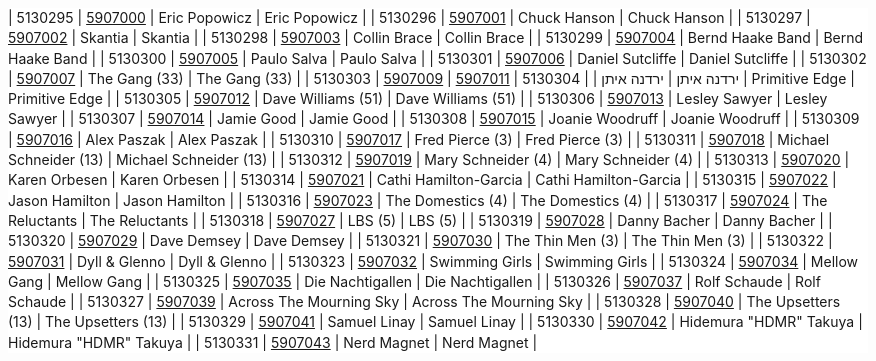 | 5130295 | [5907000](https://www.discogs.com/artist/5907000) | Eric Popowicz | Eric Popowicz |
| 5130296 | [5907001](https://www.discogs.com/artist/5907001) | Chuck Hanson | Chuck Hanson |
| 5130297 | [5907002](https://www.discogs.com/artist/5907002) | Skantia | Skantia |
| 5130298 | [5907003](https://www.discogs.com/artist/5907003) | Collin Brace | Collin Brace |
| 5130299 | [5907004](https://www.discogs.com/artist/5907004) | Bernd Haake Band | Bernd Haake Band |
| 5130300 | [5907005](https://www.discogs.com/artist/5907005) | Paulo Salva | Paulo Salva |
| 5130301 | [5907006](https://www.discogs.com/artist/5907006) | Daniel Sutcliffe | Daniel Sutcliffe |
| 5130302 | [5907007](https://www.discogs.com/artist/5907007) | The Gang (33) | The Gang (33) |
| 5130303 | [5907009](https://www.discogs.com/artist/5907009) | ירדנה איתן | ירדנה איתן |
| 5130304 | [5907011](https://www.discogs.com/artist/5907011) | Primitive Edge | Primitive Edge |
| 5130305 | [5907012](https://www.discogs.com/artist/5907012) | Dave Williams (51) | Dave Williams (51) |
| 5130306 | [5907013](https://www.discogs.com/artist/5907013) | Lesley Sawyer | Lesley Sawyer |
| 5130307 | [5907014](https://www.discogs.com/artist/5907014) | Jamie Good | Jamie Good |
| 5130308 | [5907015](https://www.discogs.com/artist/5907015) | Joanie Woodruff | Joanie Woodruff |
| 5130309 | [5907016](https://www.discogs.com/artist/5907016) | Alex Paszak | Alex Paszak |
| 5130310 | [5907017](https://www.discogs.com/artist/5907017) | Fred Pierce (3) | Fred Pierce (3) |
| 5130311 | [5907018](https://www.discogs.com/artist/5907018) | Michael Schneider (13) | Michael Schneider (13) |
| 5130312 | [5907019](https://www.discogs.com/artist/5907019) | Mary Schneider (4) | Mary Schneider (4) |
| 5130313 | [5907020](https://www.discogs.com/artist/5907020) | Karen Orbesen | Karen Orbesen |
| 5130314 | [5907021](https://www.discogs.com/artist/5907021) | Cathi Hamilton-Garcia | Cathi Hamilton-Garcia |
| 5130315 | [5907022](https://www.discogs.com/artist/5907022) | Jason Hamilton | Jason Hamilton |
| 5130316 | [5907023](https://www.discogs.com/artist/5907023) | The Domestics (4) | The Domestics (4) |
| 5130317 | [5907024](https://www.discogs.com/artist/5907024) | The Reluctants | The Reluctants |
| 5130318 | [5907027](https://www.discogs.com/artist/5907027) | LBS (5) | LBS (5) |
| 5130319 | [5907028](https://www.discogs.com/artist/5907028) | Danny Bacher | Danny Bacher |
| 5130320 | [5907029](https://www.discogs.com/artist/5907029) | Dave Demsey | Dave Demsey |
| 5130321 | [5907030](https://www.discogs.com/artist/5907030) | The Thin Men (3) | The Thin Men (3) |
| 5130322 | [5907031](https://www.discogs.com/artist/5907031) | Dyll & Glenno | Dyll & Glenno |
| 5130323 | [5907032](https://www.discogs.com/artist/5907032) | Swimming Girls | Swimming Girls |
| 5130324 | [5907034](https://www.discogs.com/artist/5907034) | Mellow Gang | Mellow Gang |
| 5130325 | [5907035](https://www.discogs.com/artist/5907035) | Die Nachtigallen | Die Nachtigallen |
| 5130326 | [5907037](https://www.discogs.com/artist/5907037) | Rolf Schaude | Rolf Schaude |
| 5130327 | [5907039](https://www.discogs.com/artist/5907039) | Across The Mourning Sky | Across The Mourning Sky |
| 5130328 | [5907040](https://www.discogs.com/artist/5907040) | The Upsetters (13) | The Upsetters (13) |
| 5130329 | [5907041](https://www.discogs.com/artist/5907041) | Samuel Linay | Samuel Linay |
| 5130330 | [5907042](https://www.discogs.com/artist/5907042) | Hidemura "HDMR" Takuya | Hidemura "HDMR" Takuya |
| 5130331 | [5907043](https://www.discogs.com/artist/5907043) | Nerd Magnet | Nerd Magnet |